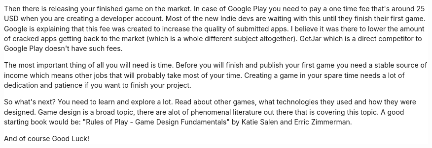 Then there is releasing your finished game on the market. In case of Google Play you need to pay a one time fee that's around 25 USD when you are creating a developer account. Most of the new Indie devs are waiting with this until they finish their first game. Google is explaining that this fee was created to increase the quality of submitted apps. I believe it was there to lower the amount of cracked apps getting back to the market (which is a whole different subject altogether). GetJar which is a direct competitor to Google Play doesn't have such fees.

The most important thing of all you will need is time. Before you will finish and publish your first game you need a stable source of income which means other jobs that will probably take most of your time. Creating a game in your spare time needs a lot of dedication and patience if you want to finish your project.

So what's next? You need to learn and explore a lot. Read about other games, what technologies they used and how they were designed. Game design is a broad topic, there are alot of phenomenal literature out there that is covering this topic. A good starting book would be: "Rules of Play - Game Design Fundamentals" by Katie Salen and Erric Zimmerman.

And of course Good Luck!
